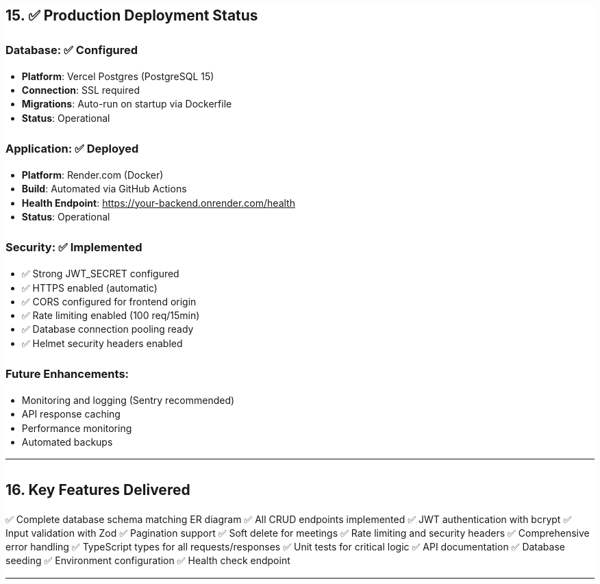 ## 15. ✅ Production Deployment Status

### Database: ✅ Configured

- **Platform**: Vercel Postgres (PostgreSQL 15)
- **Connection**: SSL required
- **Migrations**: Auto-run on startup via Dockerfile
- **Status**: Operational

### Application: ✅ Deployed

- **Platform**: Render.com (Docker)
- **Build**: Automated via GitHub Actions
- **Health Endpoint**: https://your-backend.onrender.com/health
- **Status**: Operational

### Security: ✅ Implemented

- ✅ Strong JWT_SECRET configured
- ✅ HTTPS enabled (automatic)
- ✅ CORS configured for frontend origin
- ✅ Rate limiting enabled (100 req/15min)
- ✅ Database connection pooling ready
- ✅ Helmet security headers enabled

### Future Enhancements:

- Monitoring and logging (Sentry recommended)
- API response caching
- Performance monitoring
- Automated backups

---

## 16. Key Features Delivered

✅ Complete database schema matching ER diagram
✅ All CRUD endpoints implemented
✅ JWT authentication with bcrypt
✅ Input validation with Zod
✅ Pagination support
✅ Soft delete for meetings
✅ Rate limiting and security headers
✅ Comprehensive error handling
✅ TypeScript types for all requests/responses
✅ Unit tests for critical logic
✅ API documentation
✅ Database seeding
✅ Environment configuration
✅ Health check endpoint

---